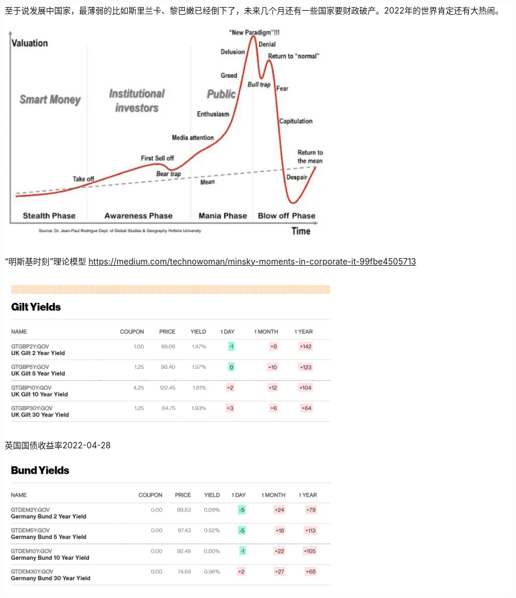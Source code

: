 
至于说发展中国家，最薄弱的比如斯里兰卡、黎巴嫩已经倒下了，未来几个月还有一些国家要财政破产。2022年的世界肯定还有大热闹。

![](/images/btnews/0401_0500/0426/53e63943-dadb-42ff-86b7-f6bad1afaa05.webp)

“明斯基时刻”理论模型
https://medium.com/technowoman/minsky-moments-in-corporate-it-99fbe4505713
 

![](/images/btnews/0401_0500/0426/86835018-cff3-4ad3-b41a-149f7457352c.webp)

英国国债收益率2022-04-28



![](/images/btnews/0401_0500/0426/5eff271c-da2b-4d9d-821a-1a68a3cd76ea.webp)
